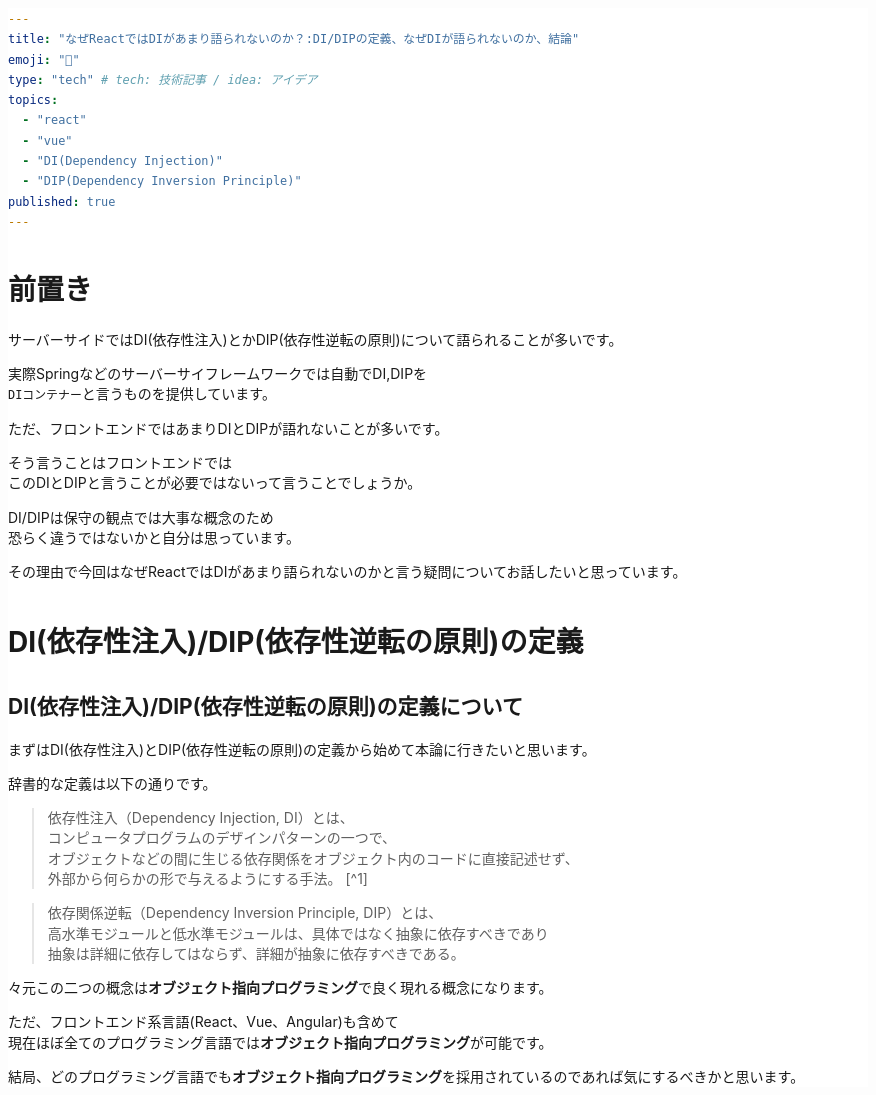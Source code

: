 ```yaml
---
title: "なぜReactではDIがあまり語られないのか？:DI/DIPの定義、なぜDIが語られないのか、結論"
emoji: "🙆"
type: "tech" # tech: 技術記事 / idea: アイデア
topics:
  - "react"
  - "vue"
  - "DI(Dependency Injection)"
  - "DIP(Dependency Inversion Principle)"
published: true
---
```


# 前置き
サーバーサイドではDI(依存性注入)とかDIP(依存性逆転の原則)について語られることが多いです。

実際Springなどのサーバーサイフレームワークでは自動でDI,DIPを  
`DIコンテナー`と言うものを提供しています。

ただ、フロントエンドではあまりDIとDIPが語れないことが多いです。

そう言うことはフロントエンドでは  
このDIとDIPと言うことが必要ではないって言うことでしょうか。

DI/DIPは保守の観点では大事な概念のため  
恐らく違うではないかと自分は思っています。

その理由で今回はなぜReactではDIがあまり語られないのかと言う疑問についてお話したいと思っています。

# DI(依存性注入)/DIP(依存性逆転の原則)の定義

## DI(依存性注入)/DIP(依存性逆転の原則)の定義について

まずはDI(依存性注入)とDIP(依存性逆転の原則)の定義から始めて本論に行きたいと思います。

辞書的な定義は以下の通りです。

>依存性注入（Dependency Injection, DI）とは、  
コンピュータプログラムのデザインパターンの一つで、  
オブジェクトなどの間に生じる依存関係をオブジェクト内のコードに直接記述せず、  
外部から何らかの形で与えるようにする手法。 [^1]

>依存関係逆転（Dependency Inversion Principle, DIP）とは、  
高水準モジュールと低水準モジュールは、具体ではなく抽象に依存すべきであり  
抽象は詳細に依存してはならず、詳細が抽象に依存すべきである。

々元この二つの概念は**オブジェクト指向プログラミング**で良く現れる概念になります。

ただ、フロントエンド系言語(React、Vue、Angular)も含めて   
現在ほぼ全てのプログラミング言語では**オブジェクト指向プログラミング**が可能です。

結局、どのプログラミング言語でも**オブジェクト指向プログラミング**を採用されているのであれば気にするべきかと思います。
